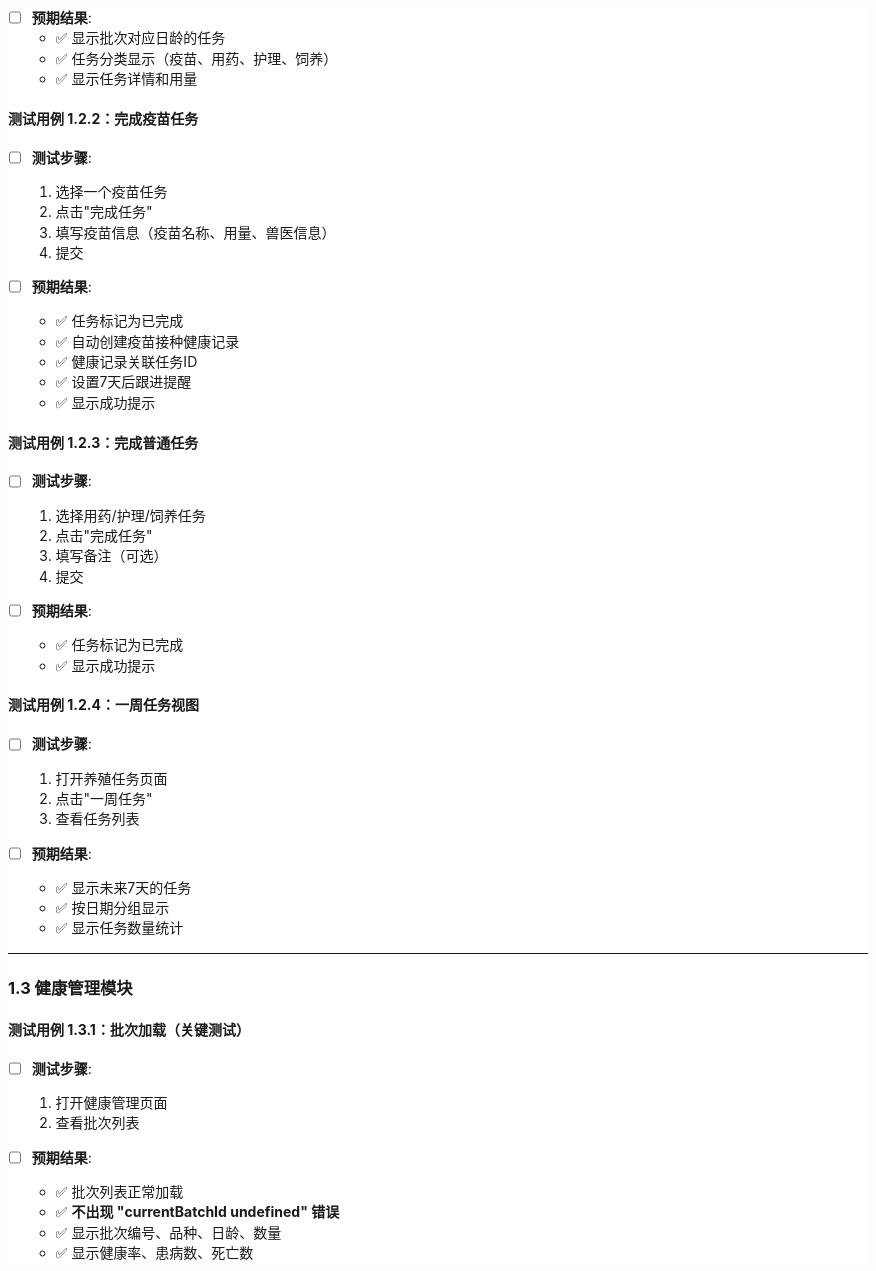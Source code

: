 - [ ] **预期结果**:
  - ✅ 显示批次对应日龄的任务
  - ✅ 任务分类显示（疫苗、用药、护理、饲养）
  - ✅ 显示任务详情和用量

#### 测试用例 1.2.2：完成疫苗任务
- [ ] **测试步骤**:
  1. 选择一个疫苗任务
  2. 点击"完成任务"
  3. 填写疫苗信息（疫苗名称、用量、兽医信息）
  4. 提交
  
- [ ] **预期结果**:
  - ✅ 任务标记为已完成
  - ✅ 自动创建疫苗接种健康记录
  - ✅ 健康记录关联任务ID
  - ✅ 设置7天后跟进提醒
  - ✅ 显示成功提示

#### 测试用例 1.2.3：完成普通任务
- [ ] **测试步骤**:
  1. 选择用药/护理/饲养任务
  2. 点击"完成任务"
  3. 填写备注（可选）
  4. 提交
  
- [ ] **预期结果**:
  - ✅ 任务标记为已完成
  - ✅ 显示成功提示

#### 测试用例 1.2.4：一周任务视图
- [ ] **测试步骤**:
  1. 打开养殖任务页面
  2. 点击"一周任务"
  3. 查看任务列表
  
- [ ] **预期结果**:
  - ✅ 显示未来7天的任务
  - ✅ 按日期分组显示
  - ✅ 显示任务数量统计

---

### 1.3 健康管理模块

#### 测试用例 1.3.1：批次加载（关键测试）
- [ ] **测试步骤**:
  1. 打开健康管理页面
  2. 查看批次列表
  
- [ ] **预期结果**:
  - ✅ 批次列表正常加载
  - ✅ **不出现 "currentBatchId undefined" 错误**
  - ✅ 显示批次编号、品种、日龄、数量
  - ✅ 显示健康率、患病数、死亡数
